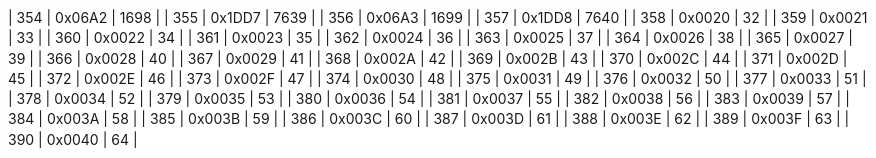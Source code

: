 |     354 | 0x06A2      |        1698 |
|     355 | 0x1DD7      |        7639 |
|     356 | 0x06A3      |        1699 |
|     357 | 0x1DD8      |        7640 |
|     358 | 0x0020      |          32 |
|     359 | 0x0021      |          33 |
|     360 | 0x0022      |          34 |
|     361 | 0x0023      |          35 |
|     362 | 0x0024      |          36 |
|     363 | 0x0025      |          37 |
|     364 | 0x0026      |          38 |
|     365 | 0x0027      |          39 |
|     366 | 0x0028      |          40 |
|     367 | 0x0029      |          41 |
|     368 | 0x002A      |          42 |
|     369 | 0x002B      |          43 |
|     370 | 0x002C      |          44 |
|     371 | 0x002D      |          45 |
|     372 | 0x002E      |          46 |
|     373 | 0x002F      |          47 |
|     374 | 0x0030      |          48 |
|     375 | 0x0031      |          49 |
|     376 | 0x0032      |          50 |
|     377 | 0x0033      |          51 |
|     378 | 0x0034      |          52 |
|     379 | 0x0035      |          53 |
|     380 | 0x0036      |          54 |
|     381 | 0x0037      |          55 |
|     382 | 0x0038      |          56 |
|     383 | 0x0039      |          57 |
|     384 | 0x003A      |          58 |
|     385 | 0x003B      |          59 |
|     386 | 0x003C      |          60 |
|     387 | 0x003D      |          61 |
|     388 | 0x003E      |          62 |
|     389 | 0x003F      |          63 |
|     390 | 0x0040      |          64 |